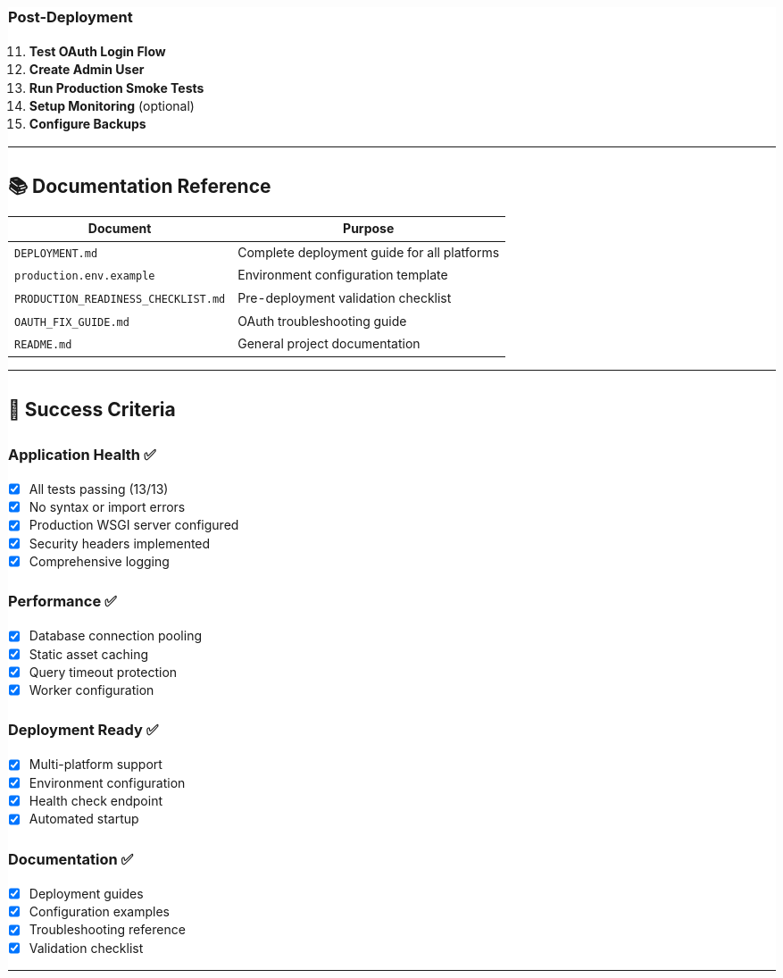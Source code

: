 ### Post-Deployment

11. **Test OAuth Login Flow**
12. **Create Admin User**
13. **Run Production Smoke Tests**
14. **Setup Monitoring** (optional)
15. **Configure Backups**

---

## 📚 Documentation Reference

| Document | Purpose |
|----------|---------|
| `DEPLOYMENT.md` | Complete deployment guide for all platforms |
| `production.env.example` | Environment configuration template |
| `PRODUCTION_READINESS_CHECKLIST.md` | Pre-deployment validation checklist |
| `OAUTH_FIX_GUIDE.md` | OAuth troubleshooting guide |
| `README.md` | General project documentation |

---

## 🎯 Success Criteria

### Application Health ✅
- [x] All tests passing (13/13)
- [x] No syntax or import errors
- [x] Production WSGI server configured
- [x] Security headers implemented
- [x] Comprehensive logging

### Performance ✅
- [x] Database connection pooling
- [x] Static asset caching
- [x] Query timeout protection
- [x] Worker configuration

### Deployment Ready ✅
- [x] Multi-platform support
- [x] Environment configuration
- [x] Health check endpoint
- [x] Automated startup

### Documentation ✅
- [x] Deployment guides
- [x] Configuration examples
- [x] Troubleshooting reference
- [x] Validation checklist

---